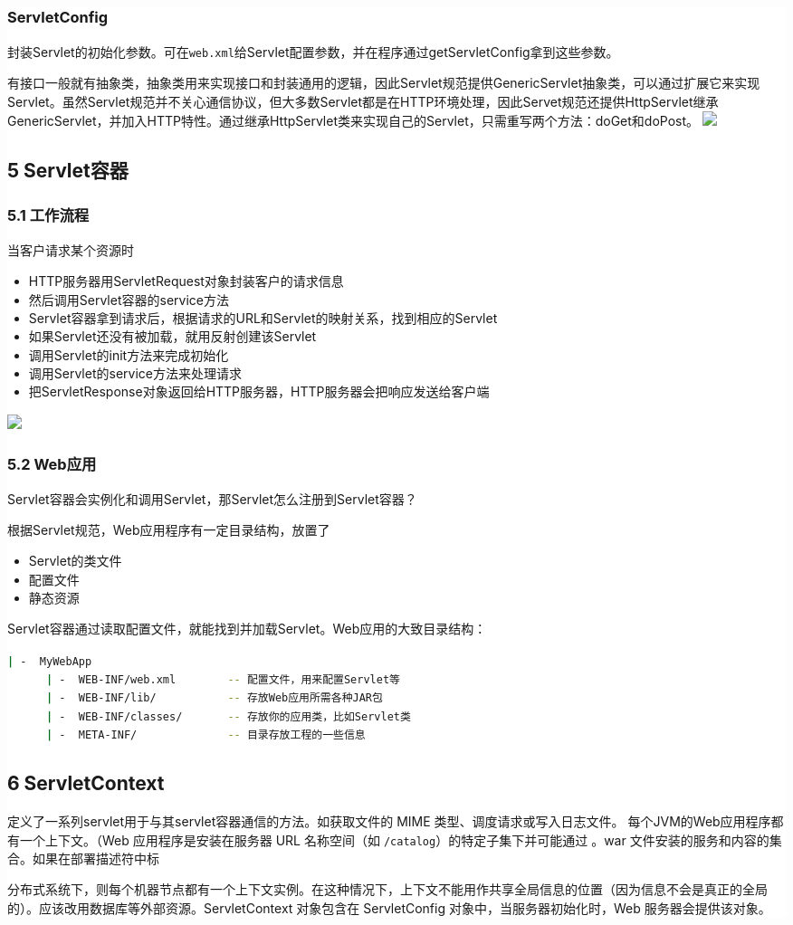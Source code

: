 ### ServletConfig

封装Servlet的初始化参数。可在`web.xml`给Servlet配置参数，并在程序通过getServletConfig拿到这些参数。

有接口一般就有抽象类，抽象类用来实现接口和封装通用的逻辑，因此Servlet规范提供GenericServlet抽象类，可以通过扩展它来实现Servlet。虽然Servlet规范并不关心通信协议，但大多数Servlet都是在HTTP环境处理，因此Servet规范还提供HttpServlet继承GenericServlet，并加入HTTP特性。通过继承HttpServlet类来实现自己的Servlet，只需重写两个方法：doGet和doPost。
![](https://img-blog.csdnimg.cn/20210716162226262.png?x-oss-process=image/watermark,type_ZmFuZ3poZW5naGVpdGk,shadow_10,text_SmF2YUVkZ2U=,size_16,color_FFFFFF,t_70)

## 5 Servlet容器

### 5.1 工作流程

当客户请求某个资源时

- HTTP服务器用ServletRequest对象封装客户的请求信息
- 然后调用Servlet容器的service方法
- Servlet容器拿到请求后，根据请求的URL和Servlet的映射关系，找到相应的Servlet
- 如果Servlet还没有被加载，就用反射创建该Servlet
- 调用Servlet的init方法来完成初始化
- 调用Servlet的service方法来处理请求
- 把ServletResponse对象返回给HTTP服务器，HTTP服务器会把响应发送给客户端

![](https://img-blog.csdnimg.cn/20210716165416791.png?x-oss-process=image/watermark,type_ZmFuZ3poZW5naGVpdGk,shadow_10,text_SmF2YUVkZ2U=,size_16,color_FFFFFF,t_70)

### 5.2 Web应用

Servlet容器会实例化和调用Servlet，那Servlet怎么注册到Servlet容器？

根据Servlet规范，Web应用程序有一定目录结构，放置了

- Servlet的类文件
- 配置文件
- 静态资源

Servlet容器通过读取配置文件，就能找到并加载Servlet。Web应用的大致目录结构：

```bash
| -  MyWebApp
      | -  WEB-INF/web.xml        -- 配置文件，用来配置Servlet等
      | -  WEB-INF/lib/           -- 存放Web应用所需各种JAR包
      | -  WEB-INF/classes/       -- 存放你的应用类，比如Servlet类
      | -  META-INF/              -- 目录存放工程的一些信息
```

## 6 ServletContext

定义了一系列servlet用于与其servlet容器通信的方法。如获取文件的 MIME 类型、调度请求或写入日志文件。
每个JVM的Web应用程序都有一个上下文。（Web 应用程序是安装在服务器 URL 名称空间（如
`/catalog`）的特定子集下并可能通过 。war 文件安装的服务和内容的集合。如果在部署描述符中标

分布式系统下，则每个机器节点都有一个上下文实例。在这种情况下，上下文不能用作共享全局信息的位置（因为信息不会是真正的全局的）。应该改用数据库等外部资源。ServletContext
对象包含在 ServletConfig 对象中，当服务器初始化时，Web 服务器会提供该对象。
